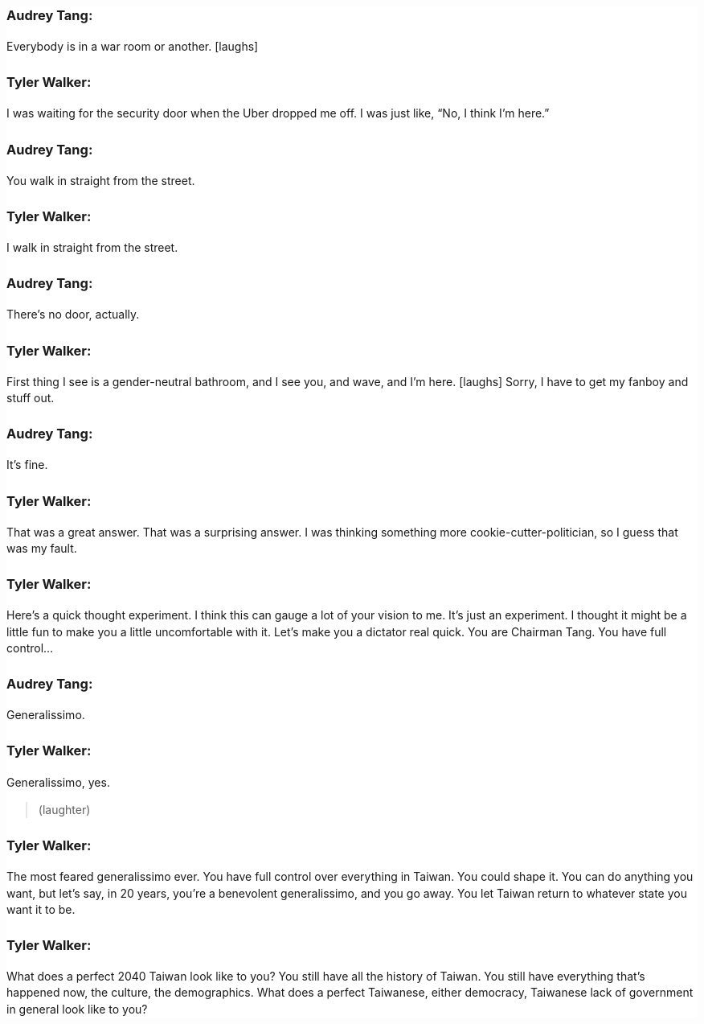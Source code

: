 ### Audrey Tang:
Everybody is in a war room or another. \[laughs\]

### Tyler Walker:
I was waiting for the security door when the Uber dropped me off. I was just like, “No, I think I’m here.”

### Audrey Tang:
You walk in straight from the street.

### Tyler Walker:
I walk in straight from the street.

### Audrey Tang:
There’s no door, actually.

### Tyler Walker:
First thing I see is a gender-neutral bathroom, and I see you, and wave, and I’m here. \[laughs\] Sorry, I have to get my fanboy and stuff out.

### Audrey Tang:
It’s fine.

### Tyler Walker:
That was a great answer. That was a surprising answer. I was thinking something more cookie-cutter-politician, so I guess that was my fault.

### Tyler Walker:
Here’s a quick thought experiment. I think this can gauge a lot of your vision to me. It’s just an experiment. I thought it might be a little fun to make you a little uncomfortable with it. Let’s make you a dictator real quick. You are Chairman Tang. You have full control…

### Audrey Tang:
Generalissimo.

### Tyler Walker:
Generalissimo, yes.

> (laughter)

### Tyler Walker:
The most feared generalissimo ever. You have full control over everything in Taiwan. You could shape it. You can do anything you want, but let’s say, in 20 years, you’re a benevolent generalissimo, and you go away. You let Taiwan return to whatever state you want it to be.

### Tyler Walker:
What does a perfect 2040 Taiwan look like to you? You still have all the history of Taiwan. You still have everything that’s happened now, the culture, the demographics. What does a perfect Taiwanese, either democracy, Taiwanese lack of government in general look like to you?
